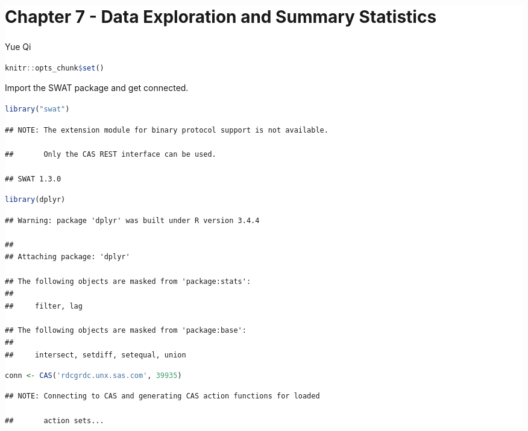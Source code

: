 Chapter 7 - Data Exploration and Summary Statistics
================
Yue Qi

``` r
knitr::opts_chunk$set()
```

Import the SWAT package and get connected.

``` r
library("swat")
```

    ## NOTE: The extension module for binary protocol support is not available.

    ##       Only the CAS REST interface can be used.

    ## SWAT 1.3.0

``` r
library(dplyr)
```

    ## Warning: package 'dplyr' was built under R version 3.4.4

    ## 
    ## Attaching package: 'dplyr'

    ## The following objects are masked from 'package:stats':
    ## 
    ##     filter, lag

    ## The following objects are masked from 'package:base':
    ## 
    ##     intersect, setdiff, setequal, union

``` r
conn <- CAS('rdcgrdc.unx.sas.com', 39935)
```

    ## NOTE: Connecting to CAS and generating CAS action functions for loaded

    ##       action sets...
